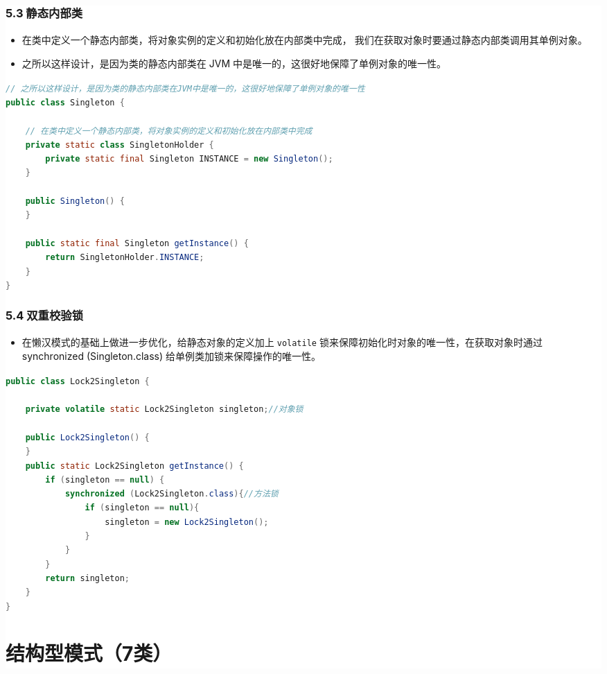 

### 5.3 静态内部类

- 在类中定义一个静态内部类，将对象实例的定义和初始化放在内部类中完成， 我们在获取对象时要通过静态内部类调用其单例对象。

- 之所以这样设计，是因为类的静态内部类在 JVM 中是唯一的，这很好地保障了单例对象的唯一性。

```java
// 之所以这样设计，是因为类的静态内部类在JVM中是唯一的，这很好地保障了单例对象的唯一性
public class Singleton {

    // 在类中定义一个静态内部类，将对象实例的定义和初始化放在内部类中完成
    private static class SingletonHolder {
        private static final Singleton INSTANCE = new Singleton();
    }

    public Singleton() {
    }

    public static final Singleton getInstance() {
        return SingletonHolder.INSTANCE;
    }
}
```



### 5.4 双重校验锁

- 在懒汉模式的基础上做进一步优化，给静态对象的定义加上 `volatile` 锁来保障初始化时对象的唯一性，在获取对象时通过 synchronized (Singleton.class) 给单例类加锁来保障操作的唯一性。

```java
public class Lock2Singleton {

    private volatile static Lock2Singleton singleton;//对象锁

    public Lock2Singleton() {
    }
    public static Lock2Singleton getInstance() {
        if (singleton == null) {
            synchronized (Lock2Singleton.class){//方法锁
                if (singleton == null){
                    singleton = new Lock2Singleton();
                }
            }
        }
        return singleton;
    }
}
```



# 结构型模式（7类）

